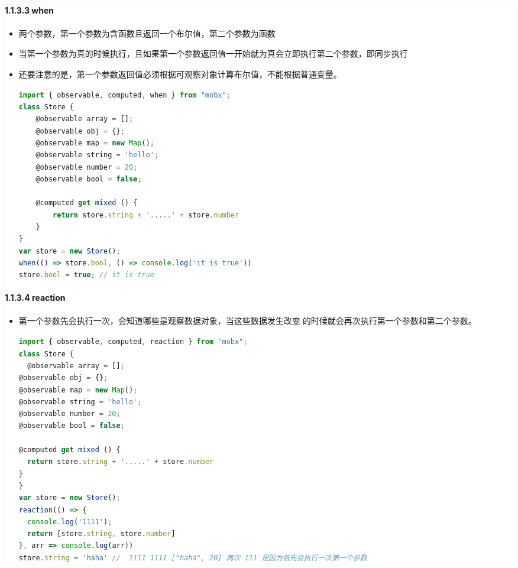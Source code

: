 

#### 1.1.3.3 when

- 两个参数，第一个参数为含函数且返回一个布尔值，第二个参数为函数

- 当第一个参数为真的时候执行，且如果第一个参数返回值一开始就为真会立即执行第二个参数，即同步执行

- 还要注意的是，第一个参数返回值必须根据可观察对象计算布尔值，不能根据普通变量。

  ```js
  import { observable, computed, when } from "mobx";
  class Store {
      @observable array = [];
      @observable obj = {};
      @observable map = new Map();
      @observable string = 'hello';
      @observable number = 20;
      @observable bool = false;
  
      @computed get mixed () {
          return store.string + '.....' + store.number
      }
  }
  var store = new Store();
  when(() => store.bool, () => console.log('it is true'))
  store.bool = true; // it is true
  ```

  

#### 1.1.3.4 reaction

- 第一个参数先会执行一次，会知道哪些是观察数据对象，当这些数据发生改变 的时候就会再次执行第一个参数和第二个参数。

  ```js
  import { observable, computed, reaction } from "mobx";
  class Store {
    @observable array = [];
  @observable obj = {};
  @observable map = new Map();
  @observable string = 'hello';
  @observable number = 20;
  @observable bool = false;
  
  @computed get mixed () {
    return store.string + '.....' + store.number
  }
  }
  var store = new Store();
  reaction(() => {
    console.log('1111');
    return [store.string, store.number]
  }, arr => console.log(arr))
  store.string = 'haha' //  1111 1111 ["haha", 20] 两次 111 是因为首先会执行一次第一个参数
  ```
